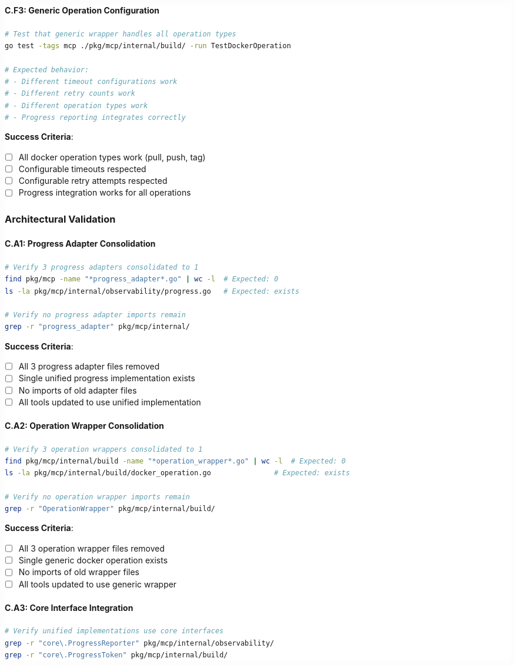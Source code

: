 #### **C.F3: Generic Operation Configuration**
```bash
# Test that generic wrapper handles all operation types
go test -tags mcp ./pkg/mcp/internal/build/ -run TestDockerOperation

# Expected behavior:
# - Different timeout configurations work
# - Different retry counts work
# - Different operation types work
# - Progress reporting integrates correctly
```

**Success Criteria**:
- [ ] All docker operation types work (pull, push, tag)
- [ ] Configurable timeouts respected
- [ ] Configurable retry attempts respected
- [ ] Progress integration works for all operations

### **Architectural Validation**

#### **C.A1: Progress Adapter Consolidation**
```bash
# Verify 3 progress adapters consolidated to 1
find pkg/mcp -name "*progress_adapter*.go" | wc -l  # Expected: 0
ls -la pkg/mcp/internal/observability/progress.go   # Expected: exists

# Verify no progress adapter imports remain
grep -r "progress_adapter" pkg/mcp/internal/
```

**Success Criteria**:
- [ ] All 3 progress adapter files removed
- [ ] Single unified progress implementation exists
- [ ] No imports of old adapter files
- [ ] All tools updated to use unified implementation

#### **C.A2: Operation Wrapper Consolidation**
```bash
# Verify 3 operation wrappers consolidated to 1
find pkg/mcp/internal/build -name "*operation_wrapper*.go" | wc -l  # Expected: 0
ls -la pkg/mcp/internal/build/docker_operation.go               # Expected: exists

# Verify no operation wrapper imports remain
grep -r "OperationWrapper" pkg/mcp/internal/build/
```

**Success Criteria**:
- [ ] All 3 operation wrapper files removed
- [ ] Single generic docker operation exists
- [ ] No imports of old wrapper files
- [ ] All tools updated to use generic wrapper

#### **C.A3: Core Interface Integration**
```bash
# Verify unified implementations use core interfaces
grep -r "core\.ProgressReporter" pkg/mcp/internal/observability/
grep -r "core\.ProgressToken" pkg/mcp/internal/build/
```
